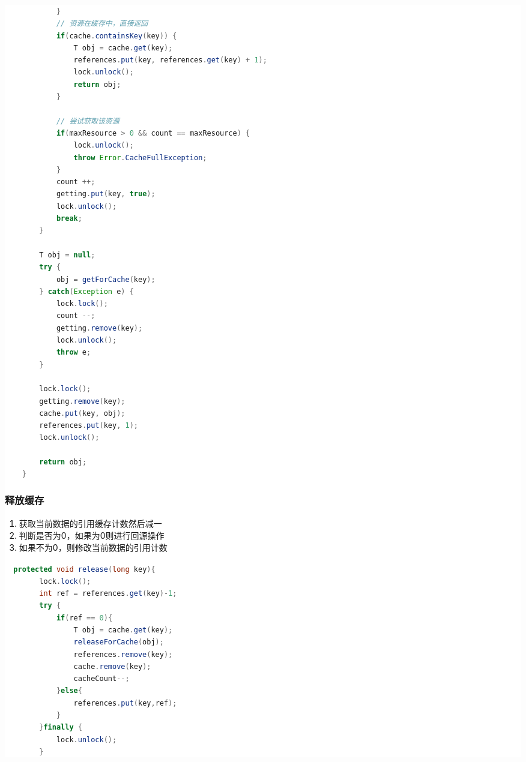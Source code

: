```java
            }
            // 资源在缓存中，直接返回
            if(cache.containsKey(key)) {
                T obj = cache.get(key);
                references.put(key, references.get(key) + 1);
                lock.unlock();
                return obj;
            }

            // 尝试获取该资源
            if(maxResource > 0 && count == maxResource) {
                lock.unlock();
                throw Error.CacheFullException;
            }
            count ++;
            getting.put(key, true);
            lock.unlock();
            break;
        }

        T obj = null;
        try {
            obj = getForCache(key);
        } catch(Exception e) {
            lock.lock();
            count --;
            getting.remove(key);
            lock.unlock();
            throw e;
        }

        lock.lock();
        getting.remove(key);
        cache.put(key, obj);
        references.put(key, 1);
        lock.unlock();
        
        return obj;
    }
```

### 释放缓存

1. 获取当前数据的引用缓存计数然后减一
2. 判断是否为0，如果为0则进行回源操作
3. 如果不为0，则修改当前数据的引用计数

```java
  protected void release(long key){
        lock.lock();
        int ref = references.get(key)-1;
        try {
            if(ref == 0){
                T obj = cache.get(key);
                releaseForCache(obj);
                references.remove(key);
                cache.remove(key);
                cacheCount--;
            }else{
                references.put(key,ref);
            }
        }finally {
            lock.unlock();
        }
```